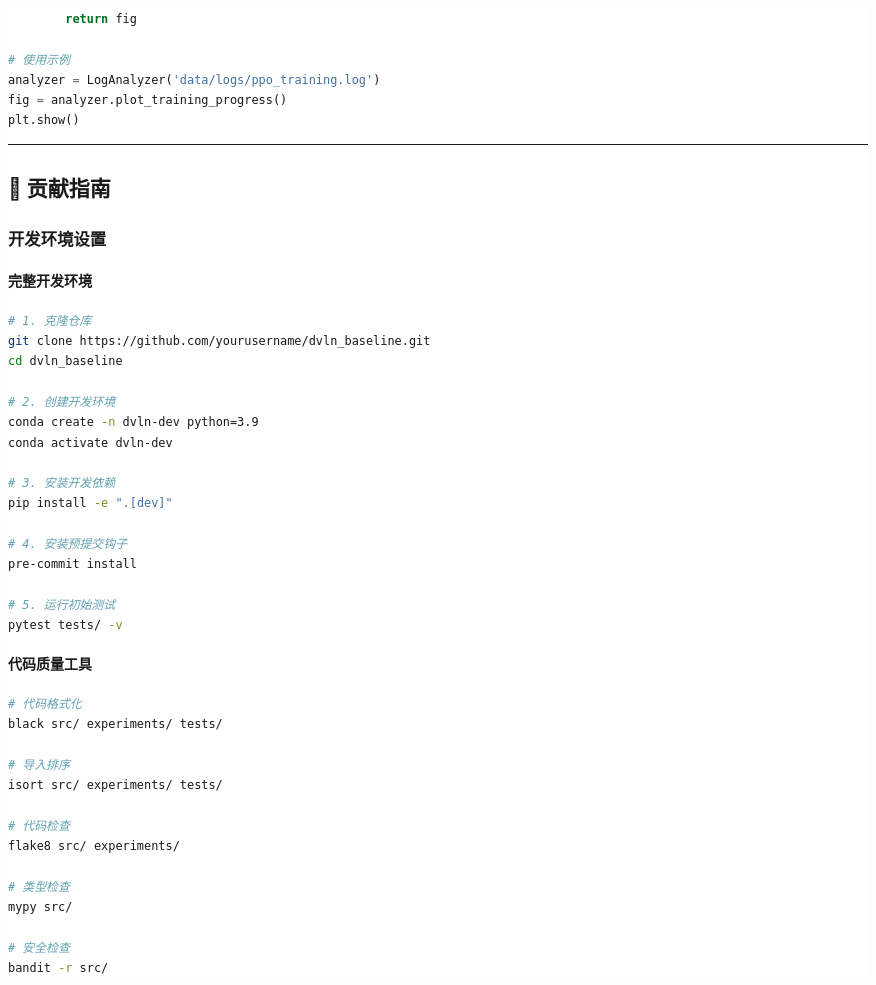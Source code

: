 ```python
        return fig

# 使用示例
analyzer = LogAnalyzer('data/logs/ppo_training.log')
fig = analyzer.plot_training_progress()
plt.show()
```

---

## 🤝 贡献指南

### 开发环境设置

#### 完整开发环境
```bash
# 1. 克隆仓库
git clone https://github.com/yourusername/dvln_baseline.git
cd dvln_baseline

# 2. 创建开发环境
conda create -n dvln-dev python=3.9
conda activate dvln-dev

# 3. 安装开发依赖
pip install -e ".[dev]"

# 4. 安装预提交钩子
pre-commit install

# 5. 运行初始测试
pytest tests/ -v
```

#### 代码质量工具
```bash
# 代码格式化
black src/ experiments/ tests/

# 导入排序
isort src/ experiments/ tests/

# 代码检查
flake8 src/ experiments/

# 类型检查
mypy src/

# 安全检查
bandit -r src/
```
